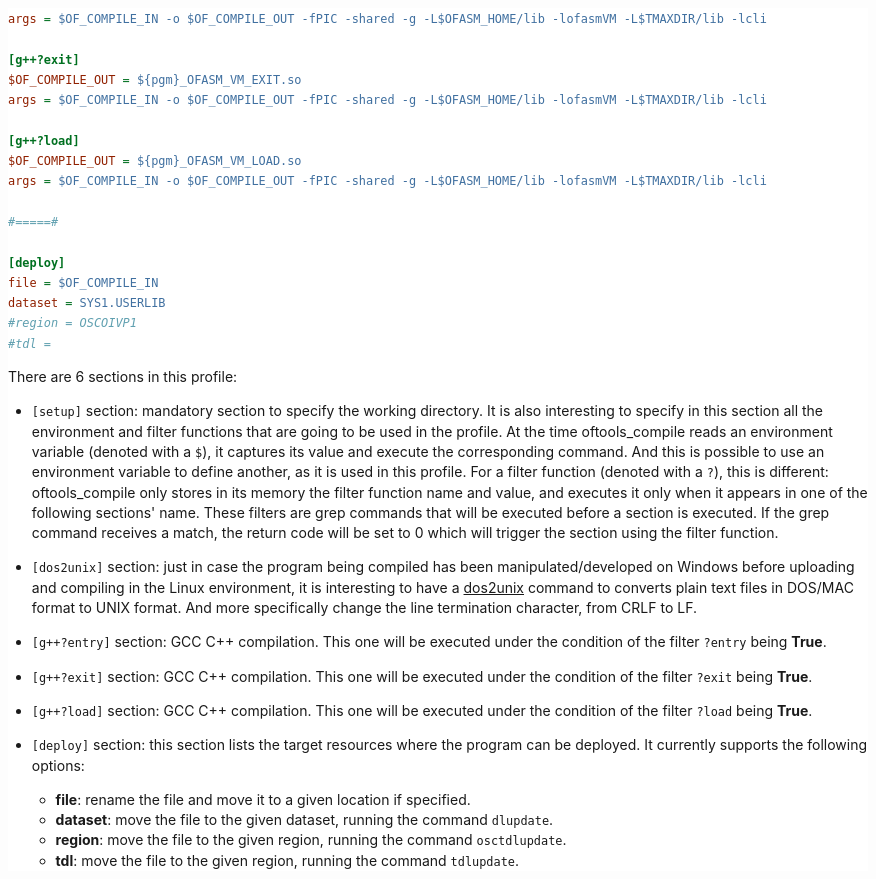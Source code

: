 ```ini
args = $OF_COMPILE_IN -o $OF_COMPILE_OUT -fPIC -shared -g -L$OFASM_HOME/lib -lofasmVM -L$TMAXDIR/lib -lcli

[g++?exit]
$OF_COMPILE_OUT = ${pgm}_OFASM_VM_EXIT.so
args = $OF_COMPILE_IN -o $OF_COMPILE_OUT -fPIC -shared -g -L$OFASM_HOME/lib -lofasmVM -L$TMAXDIR/lib -lcli

[g++?load]
$OF_COMPILE_OUT = ${pgm}_OFASM_VM_LOAD.so
args = $OF_COMPILE_IN -o $OF_COMPILE_OUT -fPIC -shared -g -L$OFASM_HOME/lib -lofasmVM -L$TMAXDIR/lib -lcli

#=====#

[deploy]
file = $OF_COMPILE_IN
dataset = SYS1.USERLIB 
#region = OSCOIVP1
#tdl =
```

There are 6 sections in this profile:

- `[setup]` section: mandatory section to specify the working directory. It is also interesting to specify in this section all the environment and filter functions that are going to be used in the profile. At the time oftools_compile reads an environment variable (denoted with a `$`), it captures its value and execute the corresponding command. And this is possible to use an environment variable to define another, as it is used in this profile. For a filter function (denoted with a `?`), this is different: oftools_compile only stores in its memory the filter function name and value, and executes it only when it appears in one of the following sections' name. These filters are grep commands that will be executed before a section is executed. If the grep command receives a match, the return code will be set to 0 which will trigger the section using the filter function.
  
- `[dos2unix]` section: just in case the program being compiled has been manipulated/developed on Windows before uploading and compiling in the Linux environment, it is interesting to have a [dos2unix](https://linux.die.net/man/1/dos2unix) command to converts plain text files in DOS/MAC format to UNIX format. And more specifically change the line termination character, from CRLF to LF.
  
- `[g++?entry]` section: GCC C++ compilation. This one will be executed under the condition of the filter `?entry` being **True**.
  
- `[g++?exit]` section: GCC C++ compilation. This one will be executed under the condition of the filter `?exit` being **True**.
  
- `[g++?load]` section: GCC C++ compilation. This one will be executed under the condition of the filter `?load` being **True**.
  
- `[deploy]` section: this section lists the target resources where the program can be deployed. It currently supports the following options:
  - **file**: rename the file and move it to a given location if specified.
  - **dataset**: move the file to the given dataset, running the command `dlupdate`.
  - **region**: move the file to the given region, running the command `osctdlupdate`.
  - **tdl**: move the file to the given region, running the command `tdlupdate`.
